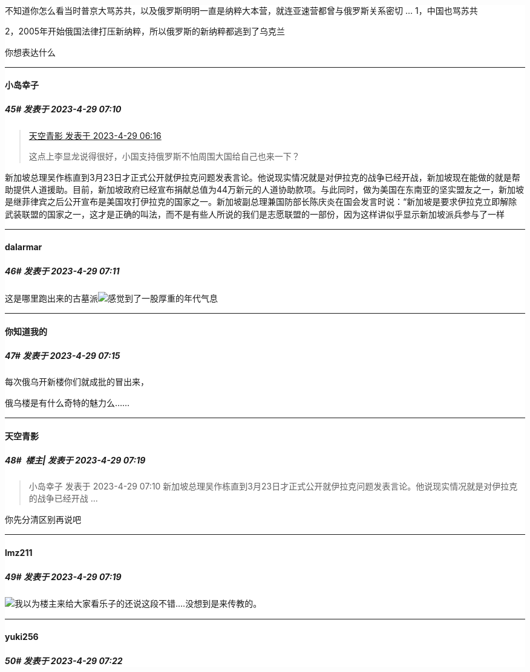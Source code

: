 不知道你怎么看当时普京大骂苏共，以及俄罗斯明明一直是纳粹大本营，就连亚速营都曾与俄罗斯关系密切 ...</blockquote>
1，中国也骂苏共

2，2005年开始俄国法律打压新纳粹，所以俄罗斯的新纳粹都逃到了乌克兰

你想表达什么

*****

####  小岛幸子  
##### 45#       发表于 2023-4-29 07:10

<blockquote><a href="httphttps://bbs.saraba1st.com/2b/forum.php?mod=redirect&amp;goto=findpost&amp;pid=60657278&amp;ptid=2131603" target="_blank">天空青影 发表于 2023-4-29 06:16</a>

这点上李显龙说得很好，小国支持俄罗斯不怕周围大国给自己也来一下？</blockquote>
新加坡总理吴作栋直到3月23日才正式公开就伊拉克问题发表言论。他说现实情况就是对伊拉克的战争已经开战，新加坡现在能做的就是帮助提供人道援助。目前，新加坡政府已经宣布捐献总值为44万新元的人道协助款项。与此同时，做为美国在东南亚的坚实盟友之一，新加坡是继菲律宾之后公开宣布是美国攻打伊拉克的国家之一。新加坡副总理兼国防部长陈庆炎在国会发言时说：“新加坡是要求伊拉克立即解除武装联盟的国家之一，这才是正确的叫法，而不是有些人所说的我们是志愿联盟的一部份，因为这样讲似乎显示新加坡派兵参与了一样

*****

####  dalarmar  
##### 46#       发表于 2023-4-29 07:11

这是哪里跑出来的古墓派<img src="https://static.saraba1st.com/image/smiley/face2017/257.png" referrerpolicy="no-referrer">感觉到了一股厚重的年代气息

*****

####  你知道我的  
##### 47#       发表于 2023-4-29 07:15

每次俄乌开新楼你们就成批的冒出来，

俄乌楼是有什么奇特的魅力么……

*****

####  天空青影  
##### 48#         楼主| 发表于 2023-4-29 07:19

<blockquote>小岛幸子 发表于 2023-4-29 07:10
新加坡总理吴作栋直到3月23日才正式公开就伊拉克问题发表言论。他说现实情况就是对伊拉克的战争已经开战 ...</blockquote>
你先分清区别再说吧

*****

####  lmz211  
##### 49#       发表于 2023-4-29 07:19

<img src="https://static.saraba1st.com/image/smiley/face2017/068.png" referrerpolicy="no-referrer">我以为楼主来给大家看乐子的还说这段不错….没想到是来传教的。

*****

####  yuki256  
##### 50#       发表于 2023-4-29 07:22
